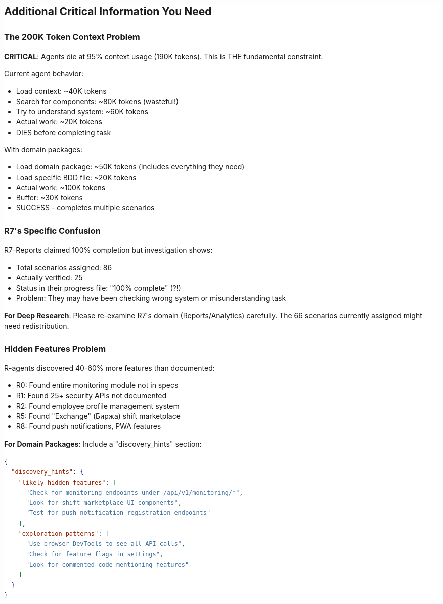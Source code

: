 ## Additional Critical Information You Need

### The 200K Token Context Problem

**CRITICAL**: Agents die at 95% context usage (190K tokens). This is THE fundamental constraint.

Current agent behavior:
- Load context: ~40K tokens
- Search for components: ~80K tokens (wasteful!)
- Try to understand system: ~60K tokens
- Actual work: ~20K tokens
- DIES before completing task

With domain packages:
- Load domain package: ~50K tokens (includes everything they need)
- Load specific BDD file: ~20K tokens  
- Actual work: ~100K tokens
- Buffer: ~30K tokens
- SUCCESS - completes multiple scenarios

### R7's Specific Confusion

R7-Reports claimed 100% completion but investigation shows:
- Total scenarios assigned: 86
- Actually verified: 25
- Status in their progress file: "100% complete" (?!)
- Problem: They may have been checking wrong system or misunderstanding task

**For Deep Research**: Please re-examine R7's domain (Reports/Analytics) carefully. The 66 scenarios currently assigned might need redistribution.

### Hidden Features Problem

R-agents discovered 40-60% more features than documented:
- R0: Found entire monitoring module not in specs
- R1: Found 25+ security APIs not documented
- R2: Found employee profile management system
- R5: Found "Exchange" (Биржа) shift marketplace
- R8: Found push notifications, PWA features

**For Domain Packages**: Include a "discovery_hints" section:
```json
{
  "discovery_hints": {
    "likely_hidden_features": [
      "Check for monitoring endpoints under /api/v1/monitoring/*",
      "Look for shift marketplace UI components",
      "Test for push notification registration endpoints"
    ],
    "exploration_patterns": [
      "Use browser DevTools to see all API calls",
      "Check for feature flags in settings",
      "Look for commented code mentioning features"
    ]
  }
}
```
